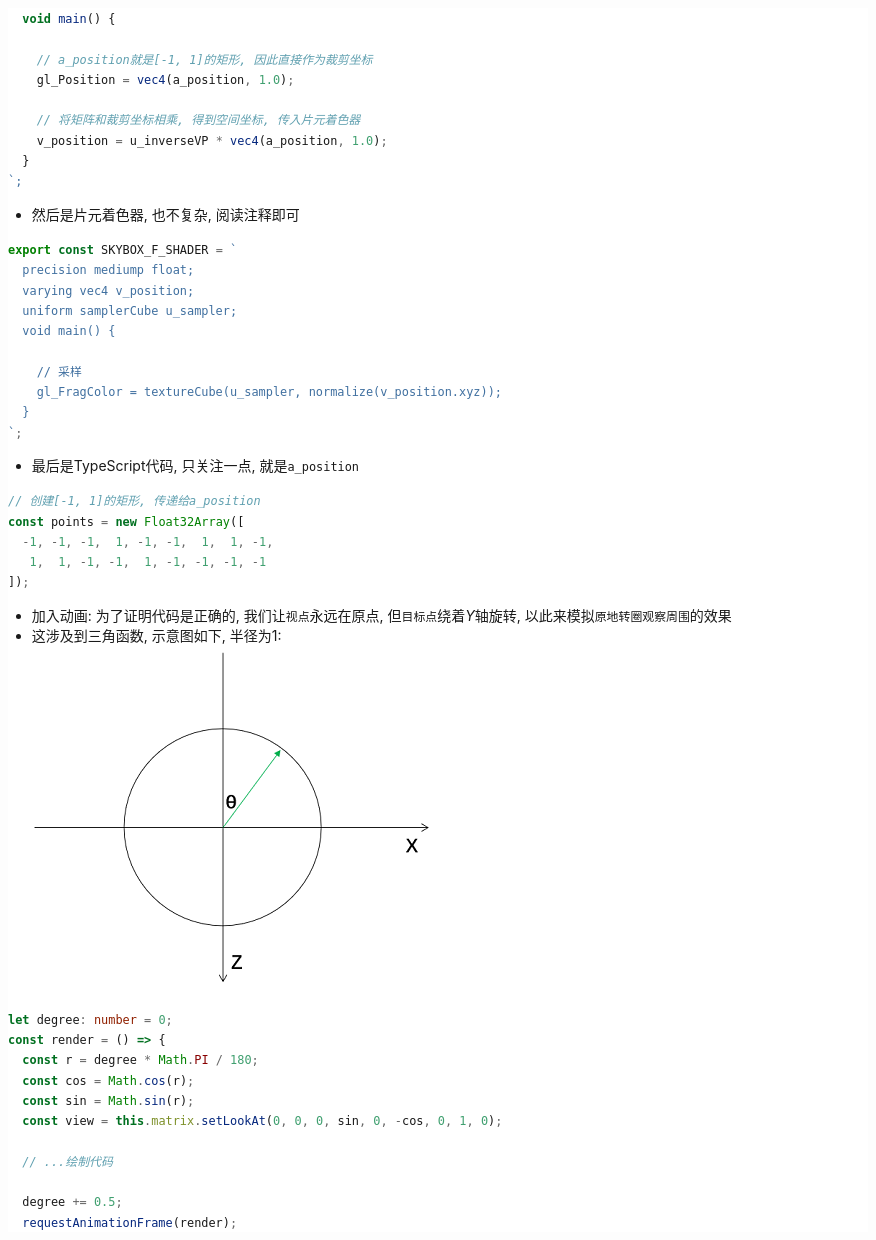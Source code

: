 ```TypeScript
  void main() {

    // a_position就是[-1, 1]的矩形, 因此直接作为裁剪坐标
    gl_Position = vec4(a_position, 1.0);

    // 将矩阵和裁剪坐标相乘, 得到空间坐标, 传入片元着色器
    v_position = u_inverseVP * vec4(a_position, 1.0);
  }
`;
```
+ 然后是片元着色器, 也不复杂, 阅读注释即可
```TypeScript
export const SKYBOX_F_SHADER = `
  precision mediump float;
  varying vec4 v_position;
  uniform samplerCube u_sampler;
  void main() {

    // 采样
    gl_FragColor = textureCube(u_sampler, normalize(v_position.xyz));
  }
`;
```
+ 最后是TypeScript代码, 只关注一点, 就是`a_position`
```TypeScript
// 创建[-1, 1]的矩形, 传递给a_position
const points = new Float32Array([
  -1, -1, -1,  1, -1, -1,  1,  1, -1,
   1,  1, -1, -1,  1, -1, -1, -1, -1
]);
```
+ 加入动画: 为了证明代码是正确的, 我们让`视点`永远在原点, 但`目标点`绕着$Y$轴旋转, 以此来模拟`原地转圈观察周围`的效果
+ 这涉及到三角函数, 示意图如下, 半径为1:   
  ![](./Assets/skybox-rotate-target.png)
```TypeScript
let degree: number = 0;
const render = () => {
  const r = degree * Math.PI / 180;
  const cos = Math.cos(r);
  const sin = Math.sin(r);
  const view = this.matrix.setLookAt(0, 0, 0, sin, 0, -cos, 0, 1, 0);

  // ...绘制代码

  degree += 0.5;
  requestAnimationFrame(render);
```